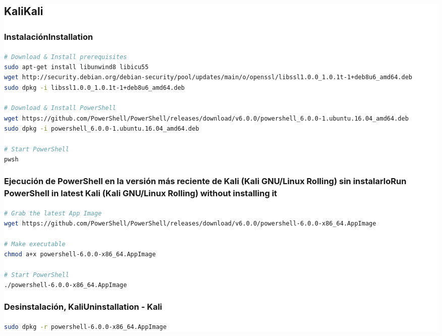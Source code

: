 [paths]:#paths

## <a name="kali"></a><span data-ttu-id="0a63c-235">Kali</span><span class="sxs-lookup"><span data-stu-id="0a63c-235">Kali</span></span>

### <a name="installation"></a><span data-ttu-id="0a63c-236">Instalación</span><span class="sxs-lookup"><span data-stu-id="0a63c-236">Installation</span></span>

```sh
# Download & Install prerequisites
sudo apt-get install libunwind8 libicu55
wget http://security.debian.org/debian-security/pool/updates/main/o/openssl/libssl1.0.0_1.0.1t-1+deb8u6_amd64.deb
sudo dpkg -i libssl1.0.0_1.0.1t-1+deb8u6_amd64.deb

# Download & Install PowerShell
wget https://github.com/PowerShell/PowerShell/releases/download/v6.0.0/powershell_6.0.0-1.ubuntu.16.04_amd64.deb
sudo dpkg -i powershell_6.0.0-1.ubuntu.16.04_amd64.deb

# Start PowerShell
pwsh
```

### <a name="run-powershell-in-latest-kali-kali-gnulinux-rolling-without-installing-it"></a><span data-ttu-id="0a63c-237">Ejecución de PowerShell en la versión más reciente de Kali (Kali GNU/Linux Rolling) sin instalarlo</span><span class="sxs-lookup"><span data-stu-id="0a63c-237">Run PowerShell in latest Kali (Kali GNU/Linux Rolling) without installing it</span></span>

```sh
# Grab the latest App Image
wget https://github.com/PowerShell/PowerShell/releases/download/v6.0.0/powershell-6.0.0-x86_64.AppImage

# Make executable
chmod a+x powershell-6.0.0-x86_64.AppImage

# Start PowerShell
./powershell-6.0.0-x86_64.AppImage
```

### <a name="uninstallation---kali"></a><span data-ttu-id="0a63c-238">Desinstalación, Kali</span><span class="sxs-lookup"><span data-stu-id="0a63c-238">Uninstallation - Kali</span></span>

```sh
sudo dpkg -r powershell-6.0.0-x86_64.AppImage
```


[u14]: #ubuntu-1404
[u16]: #ubuntu-1604
[u17]: #ubuntu-1704
[deb8]: #debian-8
[deb9]: #debian-9
[cos]: #centos-7
[rhel7]: #red-hat-enterprise-linux-rhel-7
[opensuse]: #opensuse-422
[fed25]: #fedora-25
[fed26]: #fedora-26
[arch]: #arch-linux
[lai]: #linux-appimage
[mac]: #macos-1012
[tar]: #binary-archives
[CentOS 7]: https://www.centos.org/download/
[Arch Linux]: https://www.archlinux.org/download/
[arch-release]: https://aur.archlinux.org/packages/powershell/
[arch-git]: https://aur.archlinux.org/packages/powershell-git/
[arch-bin]: https://aur.archlinux.org/packages/powershell-bin/
[appimage]: http://appimage.org/
[brew]: http://brew.sh/
[cask]: https://caskroom.github.io/
[amazon-dockerfile]: https://github.com/PowerShell/PowerShell/blob/master/docker/community/amazonlinux/Dockerfile
[versiones]: https://github.com/PowerShell/PowerShell/releases/latest
[releases]: https://github.com/PowerShell/PowerShell/releases/latest
[xdg-bds]: https://specifications.freedesktop.org/basedir-spec/basedir-spec-latest.html